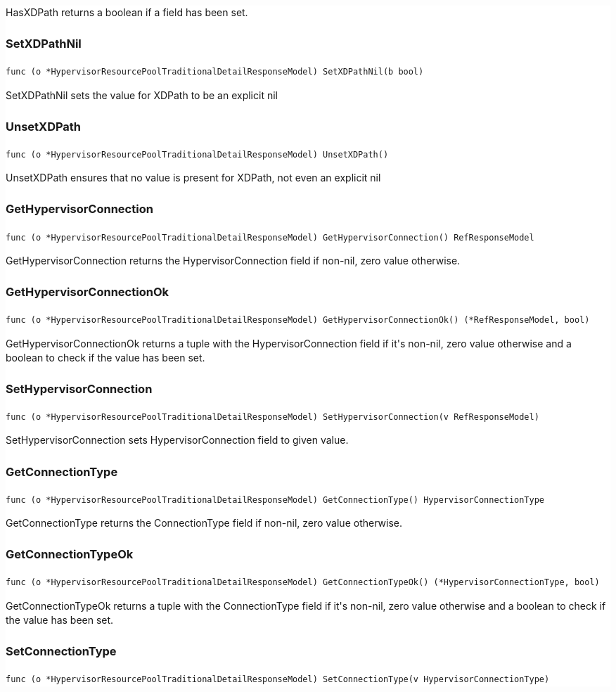 HasXDPath returns a boolean if a field has been set.

### SetXDPathNil

`func (o *HypervisorResourcePoolTraditionalDetailResponseModel) SetXDPathNil(b bool)`

 SetXDPathNil sets the value for XDPath to be an explicit nil

### UnsetXDPath
`func (o *HypervisorResourcePoolTraditionalDetailResponseModel) UnsetXDPath()`

UnsetXDPath ensures that no value is present for XDPath, not even an explicit nil
### GetHypervisorConnection

`func (o *HypervisorResourcePoolTraditionalDetailResponseModel) GetHypervisorConnection() RefResponseModel`

GetHypervisorConnection returns the HypervisorConnection field if non-nil, zero value otherwise.

### GetHypervisorConnectionOk

`func (o *HypervisorResourcePoolTraditionalDetailResponseModel) GetHypervisorConnectionOk() (*RefResponseModel, bool)`

GetHypervisorConnectionOk returns a tuple with the HypervisorConnection field if it's non-nil, zero value otherwise
and a boolean to check if the value has been set.

### SetHypervisorConnection

`func (o *HypervisorResourcePoolTraditionalDetailResponseModel) SetHypervisorConnection(v RefResponseModel)`

SetHypervisorConnection sets HypervisorConnection field to given value.


### GetConnectionType

`func (o *HypervisorResourcePoolTraditionalDetailResponseModel) GetConnectionType() HypervisorConnectionType`

GetConnectionType returns the ConnectionType field if non-nil, zero value otherwise.

### GetConnectionTypeOk

`func (o *HypervisorResourcePoolTraditionalDetailResponseModel) GetConnectionTypeOk() (*HypervisorConnectionType, bool)`

GetConnectionTypeOk returns a tuple with the ConnectionType field if it's non-nil, zero value otherwise
and a boolean to check if the value has been set.

### SetConnectionType

`func (o *HypervisorResourcePoolTraditionalDetailResponseModel) SetConnectionType(v HypervisorConnectionType)`
